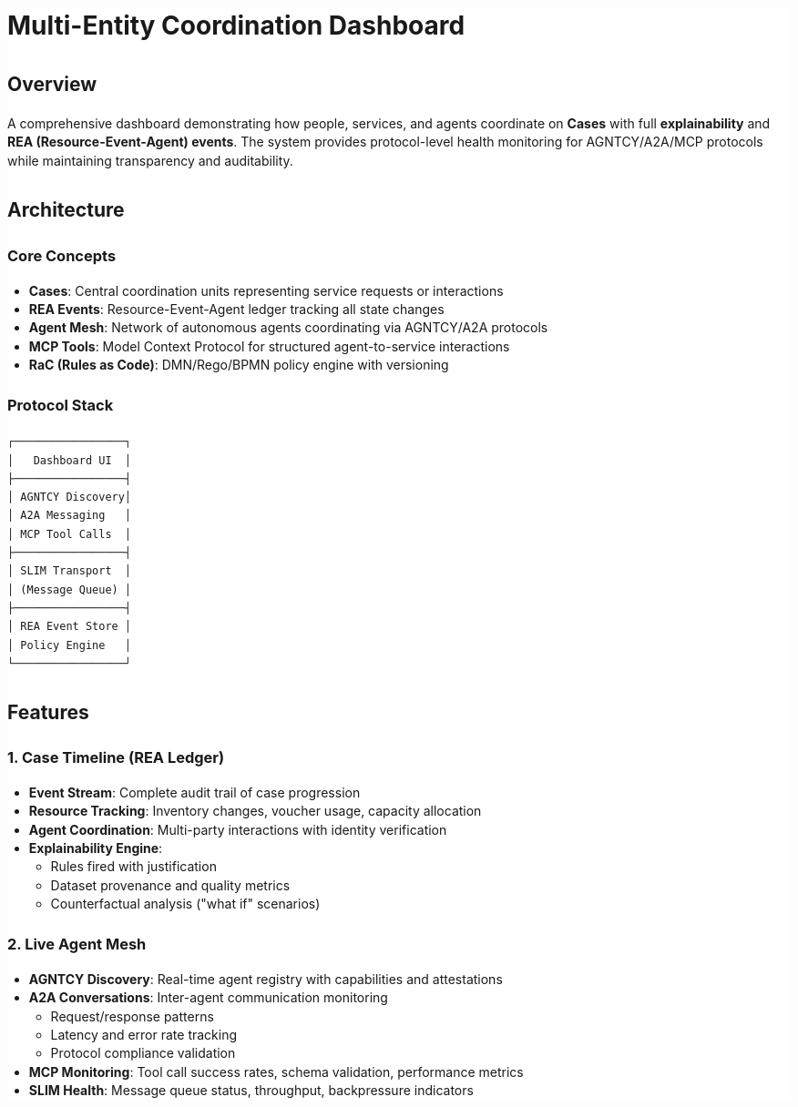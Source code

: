 # Multi-Entity Coordination Dashboard

## Overview

A comprehensive dashboard demonstrating how people, services, and agents coordinate on **Cases** with full **explainability** and **REA (Resource-Event-Agent) events**. The system provides protocol-level health monitoring for AGNTCY/A2A/MCP protocols while maintaining transparency and auditability.

## Architecture

### Core Concepts

- **Cases**: Central coordination units representing service requests or interactions
- **REA Events**: Resource-Event-Agent ledger tracking all state changes
- **Agent Mesh**: Network of autonomous agents coordinating via AGNTCY/A2A protocols
- **MCP Tools**: Model Context Protocol for structured agent-to-service interactions
- **RaC (Rules as Code)**: DMN/Rego/BPMN policy engine with versioning

### Protocol Stack

```
┌─────────────────┐
│   Dashboard UI  │
├─────────────────┤
│ AGNTCY Discovery│
│ A2A Messaging   │
│ MCP Tool Calls  │
├─────────────────┤
│ SLIM Transport  │
│ (Message Queue) │
├─────────────────┤
│ REA Event Store │
│ Policy Engine   │
└─────────────────┘
```

## Features

### 1. Case Timeline (REA Ledger)
- **Event Stream**: Complete audit trail of case progression
- **Resource Tracking**: Inventory changes, voucher usage, capacity allocation
- **Agent Coordination**: Multi-party interactions with identity verification
- **Explainability Engine**: 
  - Rules fired with justification
  - Dataset provenance and quality metrics
  - Counterfactual analysis ("what if" scenarios)

### 2. Live Agent Mesh
- **AGNTCY Discovery**: Real-time agent registry with capabilities and attestations
- **A2A Conversations**: Inter-agent communication monitoring
  - Request/response patterns
  - Latency and error rate tracking
  - Protocol compliance validation
- **MCP Monitoring**: Tool call success rates, schema validation, performance metrics
- **SLIM Health**: Message queue status, throughput, backpressure indicators
